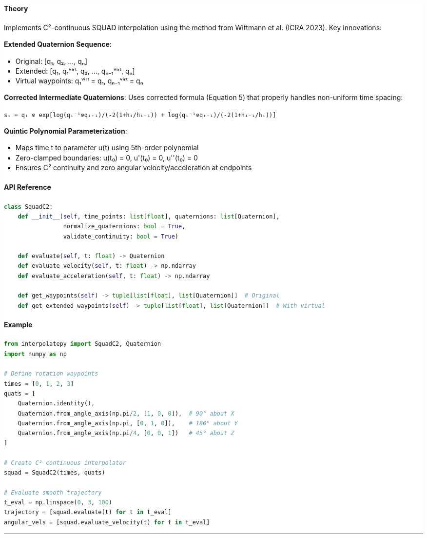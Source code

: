 #### Theory

Implements C²-continuous SQUAD interpolation using the method from Wittmann et al. (ICRA 2023). Key innovations:

**Extended Quaternion Sequence**:
- Original: [q₁, q₂, ..., qₙ]  
- Extended: [q₁, q₁ᵛⁱʳᵗ, q₂, ..., qₙ₋₁ᵛⁱʳᵗ, qₙ]
- Virtual waypoints: q₁ᵛⁱʳᵗ = q₁, qₙ₋₁ᵛⁱʳᵗ = qₙ

**Corrected Intermediate Quaternions**:
Uses corrected formula (Equation 5) that properly handles non-uniform time spacing:

```
sᵢ = qᵢ ⊗ exp[log(qᵢ⁻¹⊗qᵢ₊₁)/(-2(1+hᵢ/hᵢ₋₁)) + log(qᵢ⁻¹⊗qᵢ₋₁)/(-2(1+hᵢ₋₁/hᵢ))]
```

**Quintic Polynomial Parameterization**:
- Maps time t to parameter u(t) using 5th-order polynomial
- Zero-clamped boundaries: u(t₀) = 0, u'(t₀) = 0, u''(t₀) = 0
- Ensures C² continuity and zero angular velocity/acceleration at endpoints

#### API Reference

```python
class SquadC2:
    def __init__(self, time_points: list[float], quaternions: list[Quaternion],
                 normalize_quaternions: bool = True,
                 validate_continuity: bool = True)
                 
    def evaluate(self, t: float) -> Quaternion
    def evaluate_velocity(self, t: float) -> np.ndarray
    def evaluate_acceleration(self, t: float) -> np.ndarray
    
    def get_waypoints(self) -> tuple[list[float], list[Quaternion]]  # Original
    def get_extended_waypoints(self) -> tuple[list[float], list[Quaternion]]  # With virtual
```

#### Example

```python
from interpolatepy import SquadC2, Quaternion
import numpy as np

# Define rotation waypoints
times = [0, 1, 2, 3]
quats = [
    Quaternion.identity(),
    Quaternion.from_angle_axis(np.pi/2, [1, 0, 0]),  # 90° about X
    Quaternion.from_angle_axis(np.pi, [0, 1, 0]),    # 180° about Y  
    Quaternion.from_angle_axis(np.pi/4, [0, 0, 1])   # 45° about Z
]

# Create C² continuous interpolator
squad = SquadC2(times, quats)

# Evaluate smooth trajectory
t_eval = np.linspace(0, 3, 100)
trajectory = [squad.evaluate(t) for t in t_eval]
angular_vels = [squad.evaluate_velocity(t) for t in t_eval]
```

---